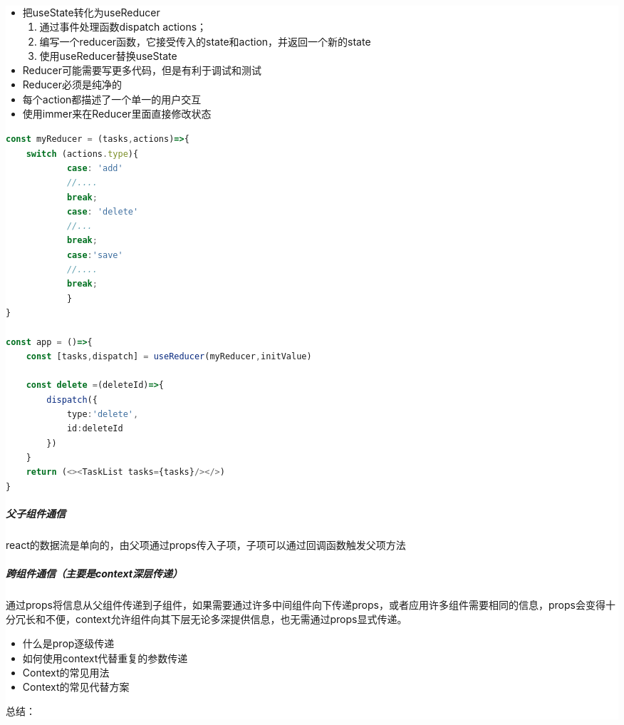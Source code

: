 * 把useState转化为useReducer
  1. 通过事件处理函数dispatch actions；
  2. 编写一个reducer函数，它接受传入的state和action，并返回一个新的state
  3. 使用useReducer替换useState
* Reducer可能需要写更多代码，但是有利于调试和测试
* Reducer必须是纯净的
* 每个action都描述了一个单一的用户交互
* 使用immer来在Reducer里面直接修改状态

```typescript
const myReducer = (tasks,actions)=>{
    switch (actions.type){
            case: 'add'
            //....
            break;
            case: 'delete'
            //...
            break;
            case:'save'
            //....
            break;
            }
}

const app = ()=>{
    const [tasks,dispatch] = useReducer(myReducer,initValue)
    
    const delete =(deleteId)=>{
        dispatch({
            type:'delete',
            id:deleteId
        })
    }
    return (<><TaskList tasks={tasks}/></>)
}
```



##### 父子组件通信

react的数据流是单向的，由父项通过props传入子项，子项可以通过回调函数触发父项方法

##### 跨组件通信（主要是context深层传递）

通过props将信息从父组件传递到子组件，如果需要通过许多中间组件向下传递props，或者应用许多组件需要相同的信息，props会变得十分冗长和不便，context允许组件向其下层无论多深提供信息，也无需通过props显式传递。

* 什么是prop逐级传递
* 如何使用context代替重复的参数传递
* Context的常见用法
* Context的常见代替方案

总结：
